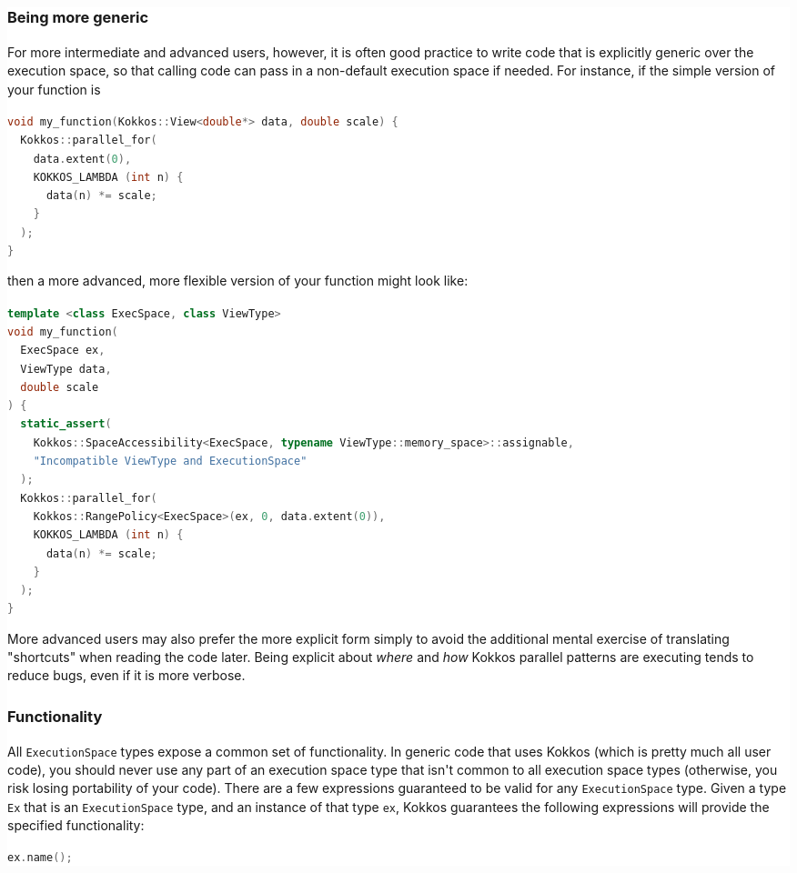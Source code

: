 ### Being more generic

For more intermediate and advanced users, however, it is often good practice to write code that is explicitly generic over the execution space, so that calling code can pass in a non-default execution space if needed.  For instance, if the simple version of your function is

```c++
void my_function(Kokkos::View<double*> data, double scale) {
  Kokkos::parallel_for(
    data.extent(0),
    KOKKOS_LAMBDA (int n) {
      data(n) *= scale;
    }
  );
}
```

then a more advanced, more flexible version of your function might look like:

```c++
template <class ExecSpace, class ViewType>
void my_function(
  ExecSpace ex,
  ViewType data,
  double scale
) {
  static_assert(
    Kokkos::SpaceAccessibility<ExecSpace, typename ViewType::memory_space>::assignable,
    "Incompatible ViewType and ExecutionSpace"
  );
  Kokkos::parallel_for(
    Kokkos::RangePolicy<ExecSpace>(ex, 0, data.extent(0)),
    KOKKOS_LAMBDA (int n) {
      data(n) *= scale;
    }
  );
}
```

More advanced users may also prefer the more explicit form simply to avoid the additional mental exercise of translating "shortcuts" when reading the code later.  Being explicit about *where* and *how* Kokkos parallel patterns are executing tends to reduce bugs, even if it is more verbose.

### Functionality

All `ExecutionSpace` types expose a common set of functionality.  In generic code that uses Kokkos (which is pretty much all user code), you should never use any part of an execution space type that isn't common to all execution space types (otherwise, you risk losing portability of your code).  There are a few expressions guaranteed to be valid for any `ExecutionSpace` type.  Given a type `Ex` that is an `ExecutionSpace` type, and an instance of that type `ex`, Kokkos guarantees the following expressions will provide the specified functionality:

```c++
ex.name();
```
